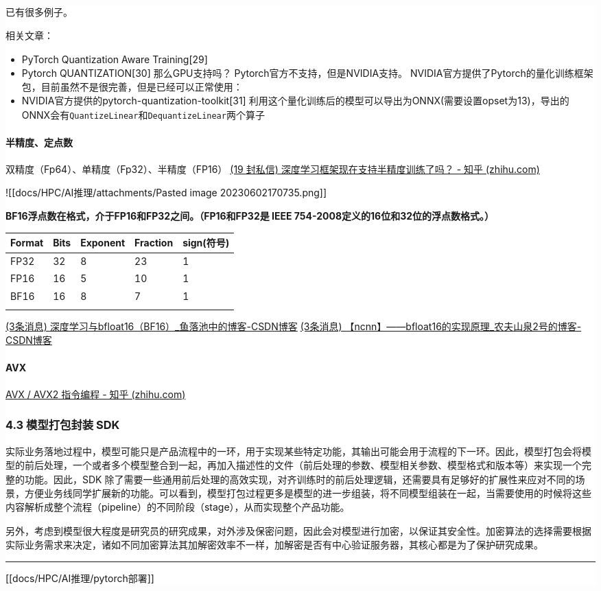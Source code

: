 
已有很多例子。

相关文章：
- PyTorch Quantization Aware Training[29]
- Pytorch QUANTIZATION[30]
那么GPU支持吗？
Pytorch官方不支持，但是NVIDIA支持。
NVIDIA官方提供了Pytorch的量化训练框架包，目前虽然不是很完善，但是已经可以正常使用：
- NVIDIA官方提供的pytorch-quantization-toolkit[31]
利用这个量化训练后的模型可以导出为ONNX(需要设置opset为13)，导出的ONNX会有`QuantizeLinear`和`DequantizeLinear`两个算子

#### 半精度、定点数

双精度（Fp64）、单精度（Fp32）、半精度（FP16）
[(19 封私信) 深度学习框架现在支持半精度训练了吗？ - 知乎 (zhihu.com)](https://www.zhihu.com/question/306508382)


![[docs/HPC/AI推理/attachments/Pasted image 20230602170735.png]]


**BF16浮点数在格式，介于FP16和FP32之间。（FP16和FP32是 IEEE 754-2008定义的16位和32位的浮点数格式。）**

| Format | Bits | Exponent | Fraction | sign(符号) |
| ------ | ---- | -------- | -------- | ---------- |
| FP32   | 32   | 8        | 23       | 1          |
| FP16   | 16   | 5        | 10       | 1          |
| BF16   | 16   | 8        | 7        | 1          |
|        |      |          |          |            |
[(3条消息) 深度学习与bfloat16（BF16）_鱼落池中的博客-CSDN博客](https://blog.csdn.net/Night_MFC/article/details/107869478)
[(3条消息) 【ncnn】——bfloat16的实现原理_农夫山泉2号的博客-CSDN博客](https://blog.csdn.net/u011622208/article/details/115720397)

#### AVX

[AVX / AVX2 指令编程 - 知乎 (zhihu.com)](https://zhuanlan.zhihu.com/p/94649418)

### 4.3 模型打包封装 SDK

实际业务落地过程中，模型可能只是产品流程中的一环，用于实现某些特定功能，其输出可能会用于流程的下一环。因此，模型打包会将模型的前后处理，一个或者多个模型整合到一起，再加入描述性的文件（前后处理的参数、模型相关参数、模型格式和版本等）来实现一个完整的功能。因此，SDK 除了需要一些通用前后处理的高效实现，对齐训练时的前后处理逻辑，还需要具有足够好的扩展性来应对不同的场景，方便业务线同学扩展新的功能。可以看到，模型打包过程更多是模型的进一步组装，将不同模型组装在一起，当需要使用的时候将这些内容解析成整个流程（pipeline）的不同阶段（stage），从而实现整个产品功能。

另外，考虑到模型很大程度是研究员的研究成果，对外涉及保密问题，因此会对模型进行加密，以保证其安全性。加密算法的选择需要根据实际业务需求来决定，诸如不同加密算法其加解密效率不一样，加解密是否有中心验证服务器，其核心都是为了保护研究成果。






---
[[docs/HPC/AI推理/pytorch部署]]

